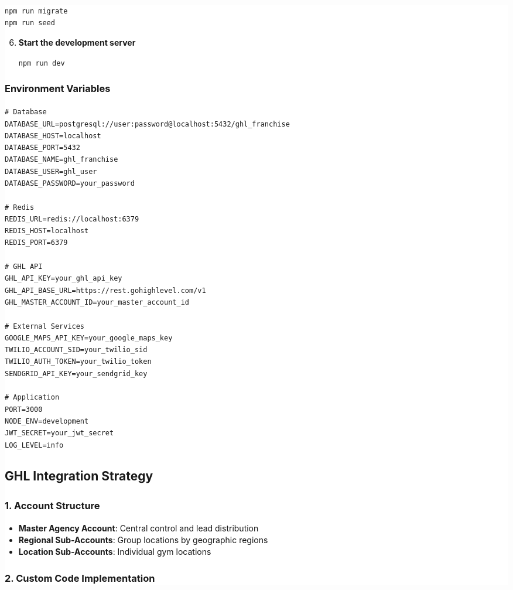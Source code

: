    ```bash
   npm run migrate
   npm run seed
   ```
6. **Start the development server**

   ```bash
   npm run dev
   ```

### Environment Variables

```env
# Database
DATABASE_URL=postgresql://user:password@localhost:5432/ghl_franchise
DATABASE_HOST=localhost
DATABASE_PORT=5432
DATABASE_NAME=ghl_franchise
DATABASE_USER=ghl_user
DATABASE_PASSWORD=your_password

# Redis
REDIS_URL=redis://localhost:6379
REDIS_HOST=localhost
REDIS_PORT=6379

# GHL API
GHL_API_KEY=your_ghl_api_key
GHL_API_BASE_URL=https://rest.gohighlevel.com/v1
GHL_MASTER_ACCOUNT_ID=your_master_account_id

# External Services
GOOGLE_MAPS_API_KEY=your_google_maps_key
TWILIO_ACCOUNT_SID=your_twilio_sid
TWILIO_AUTH_TOKEN=your_twilio_token
SENDGRID_API_KEY=your_sendgrid_key

# Application
PORT=3000
NODE_ENV=development
JWT_SECRET=your_jwt_secret
LOG_LEVEL=info
```

## GHL Integration Strategy

### 1. Account Structure

- **Master Agency Account**: Central control and lead distribution
- **Regional Sub-Accounts**: Group locations by geographic regions
- **Location Sub-Accounts**: Individual gym locations

### 2. Custom Code Implementation

